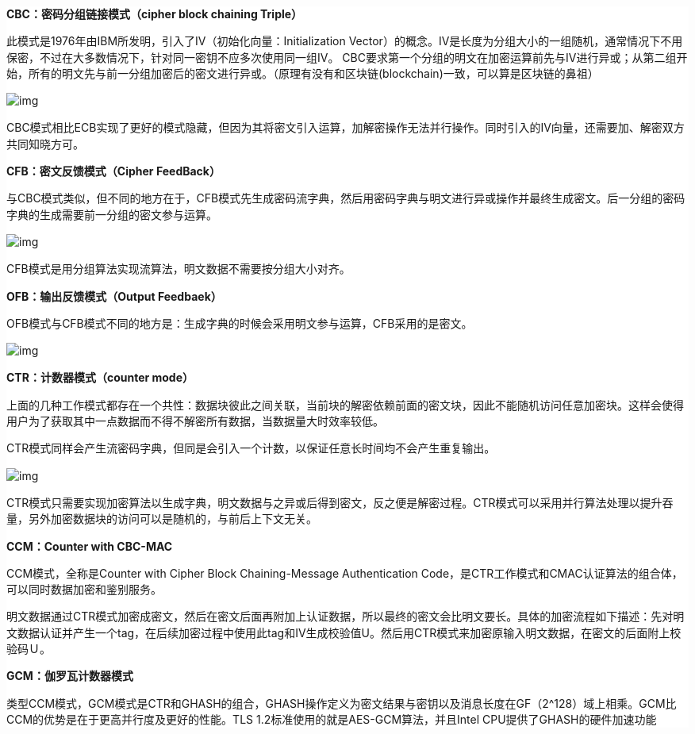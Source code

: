 

**CBC：密码分组链接模式（cipher block chaining Triple）**

此模式是1976年由IBM所发明，引入了IV（初始化向量：Initialization Vector）的概念。IV是长度为分组大小的一组随机，通常情况下不用保密，不过在大多数情况下，针对同一密钥不应多次使用同一组IV。 CBC要求第一个分组的明文在加密运算前先与IV进行异或；从第二组开始，所有的明文先与前一分组加密后的密文进行异或。（原理有没有和区块链(blockchain)一致，可以算是区块链的鼻祖）



![img](https://www.itcodemonkey.com/data/upload/portal/20180412/1523494888523054.png)

CBC模式相比ECB实现了更好的模式隐藏，但因为其将密文引入运算，加解密操作无法并行操作。同时引入的IV向量，还需要加、解密双方共同知晓方可。



**CFB：密文反馈模式（Cipher FeedBack）**

与CBC模式类似，但不同的地方在于，CFB模式先生成密码流字典，然后用密码字典与明文进行异或操作并最终生成密文。后一分组的密码字典的生成需要前一分组的密文参与运算。



![img](https://www.itcodemonkey.com/data/upload/portal/20180412/1523494889494147.png)

CFB模式是用分组算法实现流算法，明文数据不需要按分组大小对齐。



**OFB：输出反馈模式（Output Feedbaek）**

OFB模式与CFB模式不同的地方是：生成字典的时候会采用明文参与运算，CFB采用的是密文。



![img](https://www.itcodemonkey.com/data/upload/portal/20180412/1523494889180602.png)

**CTR：计数器模式（counter mode）**

上面的几种工作模式都存在一个共性：数据块彼此之间关联，当前块的解密依赖前面的密文块，因此不能随机访问任意加密块。这样会使得用户为了获取其中一点数据而不得不解密所有数据，当数据量大时效率较低。



CTR模式同样会产生流密码字典，但同是会引入一个计数，以保证任意长时间均不会产生重复输出。



![img](https://www.itcodemonkey.com/data/upload/portal/20180412/1523494890986074.png)

CTR模式只需要实现加密算法以生成字典，明文数据与之异或后得到密文，反之便是解密过程。CTR模式可以采用并行算法处理以提升吞量，另外加密数据块的访问可以是随机的，与前后上下文无关。

**CCM：Counter with CBC-MAC**

CCM模式，全称是Counter with Cipher Block Chaining-Message Authentication Code，是CTR工作模式和CMAC认证算法的组合体，可以同时数据加密和鉴别服务。



明文数据通过CTR模式加密成密文，然后在密文后面再附加上认证数据，所以最终的密文会比明文要长。具体的加密流程如下描述：先对明文数据认证并产生一个tag，在后续加密过程中使用此tag和IV生成校验值U。然后用CTR模式来加密原输入明文数据，在密文的后面附上校验码Ｕ。



**GCM：伽罗瓦计数器模式**

类型CCM模式，GCM模式是CTR和GHASH的组合，GHASH操作定义为密文结果与密钥以及消息长度在GF（2^128）域上相乘。GCM比CCM的优势是在于更高并行度及更好的性能。TLS 1.2标准使用的就是AES-GCM算法，并且Intel CPU提供了GHASH的硬件加速功能
